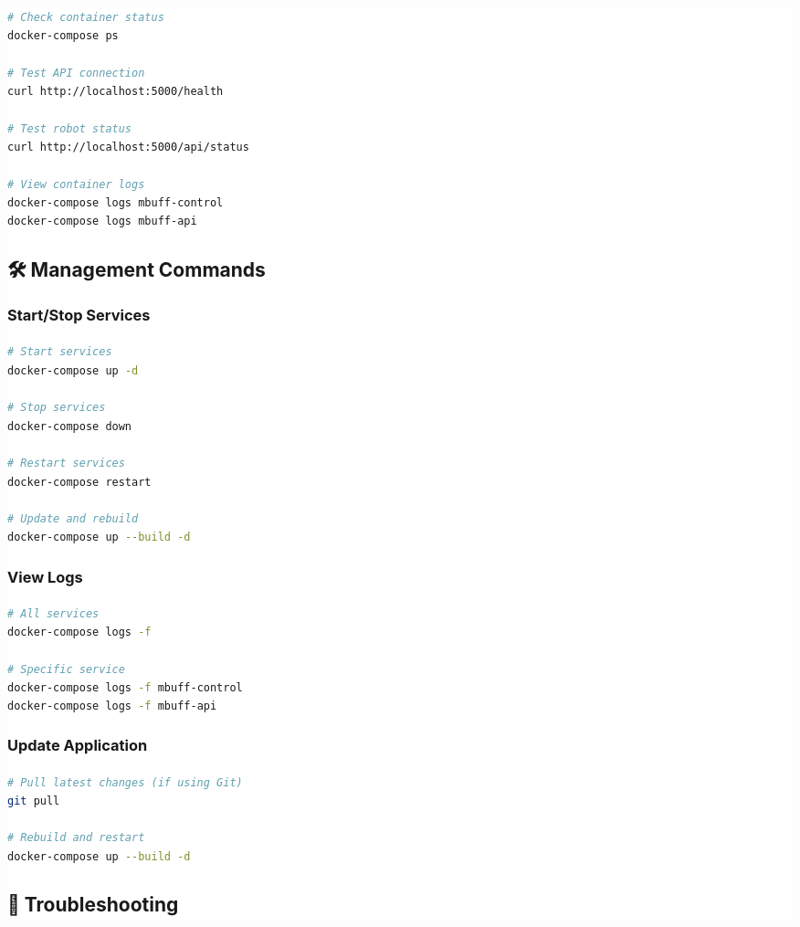 ```bash
# Check container status
docker-compose ps

# Test API connection
curl http://localhost:5000/health

# Test robot status
curl http://localhost:5000/api/status

# View container logs
docker-compose logs mbuff-control
docker-compose logs mbuff-api
```

## 🛠️ Management Commands

### Start/Stop Services
```bash
# Start services
docker-compose up -d

# Stop services
docker-compose down

# Restart services
docker-compose restart

# Update and rebuild
docker-compose up --build -d
```

### View Logs
```bash
# All services
docker-compose logs -f

# Specific service
docker-compose logs -f mbuff-control
docker-compose logs -f mbuff-api
```

### Update Application
```bash
# Pull latest changes (if using Git)
git pull

# Rebuild and restart
docker-compose up --build -d
```

## 🔧 Troubleshooting
